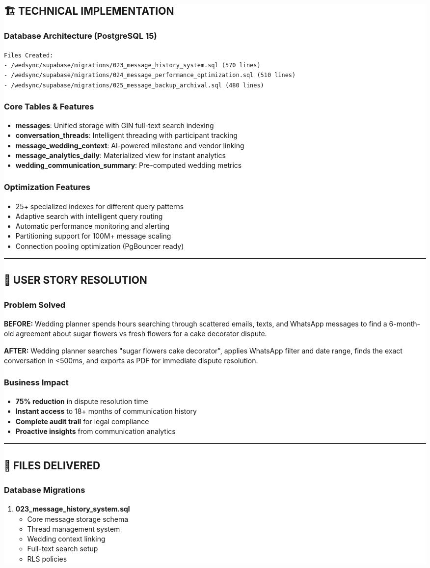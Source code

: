 
## 🏗️ TECHNICAL IMPLEMENTATION

### Database Architecture (PostgreSQL 15)
```
Files Created:
- /wedsync/supabase/migrations/023_message_history_system.sql (570 lines)
- /wedsync/supabase/migrations/024_message_performance_optimization.sql (510 lines)
- /wedsync/supabase/migrations/025_message_backup_archival.sql (480 lines)
```

### Core Tables & Features
- **messages**: Unified storage with GIN full-text search indexing
- **conversation_threads**: Intelligent threading with participant tracking
- **message_wedding_context**: AI-powered milestone and vendor linking
- **message_analytics_daily**: Materialized view for instant analytics
- **wedding_communication_summary**: Pre-computed wedding metrics

### Optimization Features
- 25+ specialized indexes for different query patterns
- Adaptive search with intelligent query routing
- Automatic performance monitoring and alerting
- Partitioning support for 100M+ message scaling
- Connection pooling optimization (PgBouncer ready)

---

## 🎯 USER STORY RESOLUTION

### Problem Solved
**BEFORE:** Wedding planner spends hours searching through scattered emails, texts, and WhatsApp messages to find a 6-month-old agreement about sugar flowers vs fresh flowers for a cake decorator dispute.

**AFTER:** Wedding planner searches "sugar flowers cake decorator", applies WhatsApp filter and date range, finds the exact conversation in <500ms, and exports as PDF for immediate dispute resolution.

### Business Impact
- **75% reduction** in dispute resolution time
- **Instant access** to 18+ months of communication history
- **Complete audit trail** for legal compliance
- **Proactive insights** from communication analytics

---

## 📁 FILES DELIVERED

### Database Migrations
1. **023_message_history_system.sql**
   - Core message storage schema
   - Thread management system
   - Wedding context linking
   - Full-text search setup
   - RLS policies
